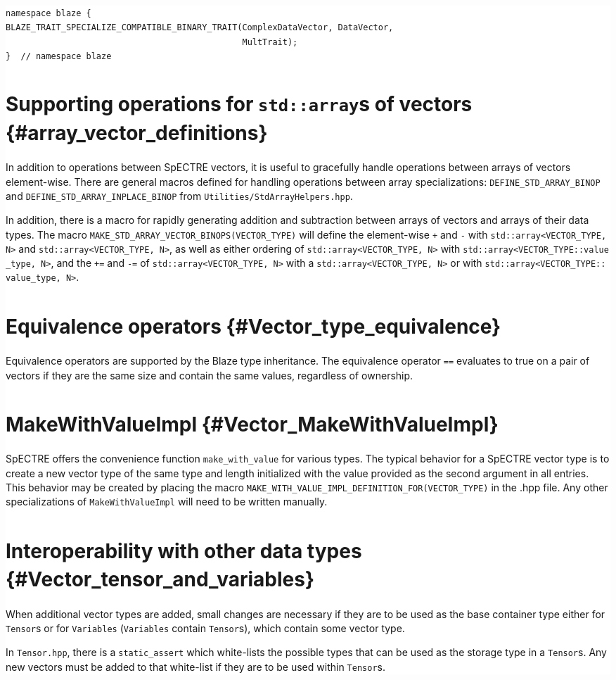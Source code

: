 ```
namespace blaze {
BLAZE_TRAIT_SPECIALIZE_COMPATIBLE_BINARY_TRAIT(ComplexDataVector, DataVector,
                                               MultTrait);
}  // namespace blaze
```

# Supporting operations for `std::array`s of vectors {#array_vector_definitions}

In addition to operations between SpECTRE vectors, it is useful to gracefully
handle operations between arrays of vectors element-wise. There are general
macros defined for handling operations between array specializations:
`DEFINE_STD_ARRAY_BINOP` and `DEFINE_STD_ARRAY_INPLACE_BINOP` from
`Utilities/StdArrayHelpers.hpp`.

In addition, there is a macro for rapidly generating addition and subtraction
between arrays of vectors and arrays of their data types. The macro
`MAKE_STD_ARRAY_VECTOR_BINOPS(VECTOR_TYPE)` will define the element-wise `+` and
`-` with `std::array<VECTOR_TYPE, N>` and `std::array<VECTOR_TYPE, N>`, as well
as either ordering of `std::array<VECTOR_TYPE, N>` with
`std::array<VECTOR_TYPE::value_type, N>`, and the `+=` and `-=` of
`std::array<VECTOR_TYPE, N>` with a `std::array<VECTOR_TYPE, N>` or with
`std::array<VECTOR_TYPE::value_type, N>`.

# Equivalence operators {#Vector_type_equivalence}

Equivalence operators are supported by the Blaze type inheritance. The
equivalence operator `==` evaluates to true on a pair of vectors if they are the
same size and contain the same values, regardless of ownership.

# MakeWithValueImpl {#Vector_MakeWithValueImpl}

SpECTRE offers the convenience function `make_with_value` for various types. The
typical behavior for a SpECTRE vector type is to create a new vector type of the
same type and length initialized with the value provided as the second argument
in all entries. This behavior may be created by placing the macro
`MAKE_WITH_VALUE_IMPL_DEFINITION_FOR(VECTOR_TYPE)` in the .hpp file. Any other
specializations of `MakeWithValueImpl` will need to be written manually.

# Interoperability with other data types {#Vector_tensor_and_variables}

When additional vector types are added, small changes are necessary if they are
to be used as the base container type either for `Tensor`s or for `Variables`
(`Variables` contain `Tensor`s), which contain some vector type.

In `Tensor.hpp`, there is a `static_assert` which white-lists the possible types
that can be used as the storage type in a `Tensor`s. Any new vectors must be
added to that white-list if they are to be used within `Tensor`s.
